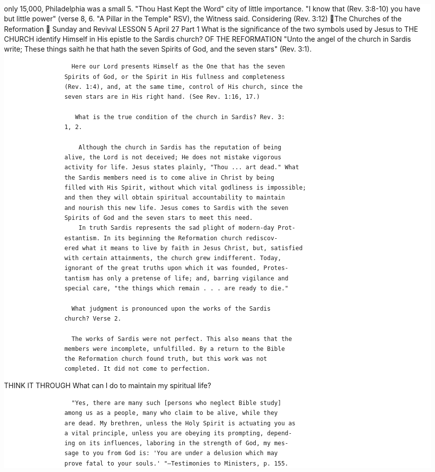  only 15,000, Philadelphia was a small        5. "Thou Hast Kept the Word"
 city of little importance. "I know that         (Rev. 3:8-10)
 you have but little power" (verse 8,         6. "A Pillar in the Temple"
 RSV), the Witness said. Considering             (Rev. 3:12)
The Churches of the Reformation                                           ❑   Sunday
and Revival LESSON 5                                                          April 27
            Part 1     What is the significance of the two symbols used by Jesus to
      THE CHURCH     identify Himself in His epistle to the Sardis church?
           OF THE
     REFORMATION       "Unto the angel of the church in Sardis write; These things
                     saith he that hath the seven Spirits of God, and the seven
                     stars" (Rev. 3:1).

                       Here our Lord presents Himself as the One that has the seven
                     Spirits of God, or the Spirit in His fullness and completeness
                     (Rev. 1:4), and, at the same time, control of His church, since the
                     seven stars are in His right hand. (See Rev. 1:16, 17.)

                        What is the true condition of the church in Sardis? Rev. 3:
                     1, 2.

                         Although the church in Sardis has the reputation of being
                     alive, the Lord is not deceived; He does not mistake vigorous
                     activity for life. Jesus states plainly, "Thou ... art dead." What
                     the Sardis members need is to come alive in Christ by being
                     filled with His Spirit, without which vital godliness is impossible;
                     and then they will obtain spiritual accountability to maintain
                     and nourish this new life. Jesus comes to Sardis with the seven
                     Spirits of God and the seven stars to meet this need.
                         In truth Sardis represents the sad plight of modern-day Prot-
                     estantism. In its beginning the Reformation church rediscov-
                     ered what it means to live by faith in Jesus Christ, but, satisfied
                     with certain attainments, the church grew indifferent. Today,
                     ignorant of the great truths upon which it was founded, Protes-
                     tantism has only a pretense of life; and, barring vigilance and
                     special care, "the things which remain . . . are ready to die."

                       What judgment is pronounced upon the works of the Sardis
                     church? Verse 2.

                       The works of Sardis were not perfect. This also means that the
                     members were incomplete, unfulfilled. By a return to the Bible
                     the Reformation church found truth, but this work was not
                     completed. It did not come to perfection.

THINK IT THROUGH       What can I do to maintain my spiritual life?

                       "Yes, there are many such [persons who neglect Bible study]
                     among us as a people, many who claim to be alive, while they
                     are dead. My brethren, unless the Holy Spirit is actuating you as
                     a vital principle, unless you are obeying its prompting, depend-
                     ing on its influences, laboring in the strength of God, my mes-
                     sage to you from God is: 'You are under a delusion which may
                     prove fatal to your souls.' "—Testimonies to Ministers, p. 155.

